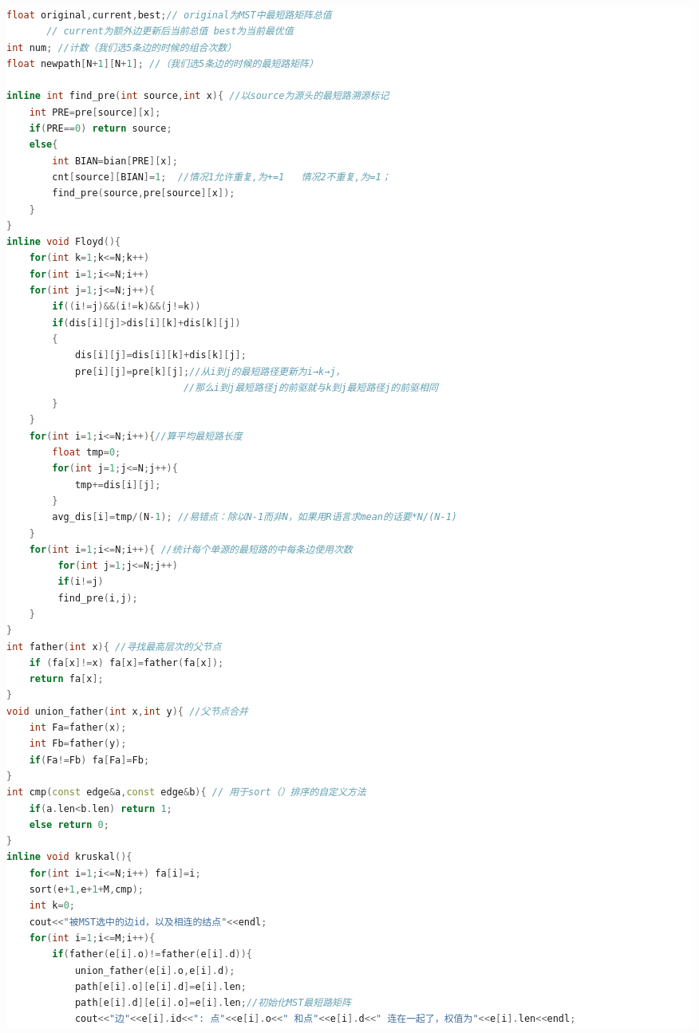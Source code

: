 ```cpp
float original,current,best;// original为MST中最短路矩阵总值
       // current为额外边更新后当前总值 best为当前最优值 
int num; //计数（我们选5条边的时候的组合次数） 
float newpath[N+1][N+1]; //（我们选5条边的时候的最短路矩阵） 

inline int find_pre(int source,int x){ //以source为源头的最短路溯源标记 
	int PRE=pre[source][x];
	if(PRE==0) return source;
	else{
		int BIAN=bian[PRE][x];
		cnt[source][BIAN]=1;  //情况1允许重复,为+=1   情况2不重复,为=1； 
		find_pre(source,pre[source][x]);
	}
} 
inline void Floyd(){ 
	for(int k=1;k<=N;k++)
	for(int i=1;i<=N;i++)
	for(int j=1;j<=N;j++){
		if((i!=j)&&(i!=k)&&(j!=k))
		if(dis[i][j]>dis[i][k]+dis[k][j])
		{
			dis[i][j]=dis[i][k]+dis[k][j];
			pre[i][j]=pre[k][j];//从i到j的最短路径更新为i→k→j，
			                   //那么i到j最短路径j的前驱就与k到j最短路径j的前驱相同
		}
	} 
	for(int i=1;i<=N;i++){//算平均最短路长度 
        float tmp=0;  	
		for(int j=1;j<=N;j++){
			tmp+=dis[i][j];
		}
		avg_dis[i]=tmp/(N-1); //易错点：除以N-1而非N，如果用R语言求mean的话要*N/(N-1) 
	}	
	for(int i=1;i<=N;i++){ //统计每个单源的最短路的中每条边使用次数 
		 for(int j=1;j<=N;j++)
		 if(i!=j)
		 find_pre(i,j); 
	}
}
int father(int x){ //寻找最高层次的父节点 
	if (fa[x]!=x) fa[x]=father(fa[x]);
	return fa[x];
} 
void union_father(int x,int y){ //父节点合并 
	int Fa=father(x);
	int Fb=father(y);
	if(Fa!=Fb) fa[Fa]=Fb;
}
int cmp(const edge&a,const edge&b){ // 用于sort（）排序的自定义方法 
	if(a.len<b.len) return 1;
	else return 0;
}
inline void kruskal(){
	for(int i=1;i<=N;i++) fa[i]=i;
	sort(e+1,e+1+M,cmp); 
	int k=0;
	cout<<"被MST选中的边id，以及相连的结点"<<endl;
	for(int i=1;i<=M;i++){
		if(father(e[i].o)!=father(e[i].d)){
			union_father(e[i].o,e[i].d);
			path[e[i].o][e[i].d]=e[i].len;
			path[e[i].d][e[i].o]=e[i].len;//初始化MST最短路矩阵 
			cout<<"边"<<e[i].id<<": 点"<<e[i].o<<" 和点"<<e[i].d<<" 连在一起了，权值为"<<e[i].len<<endl; 
```